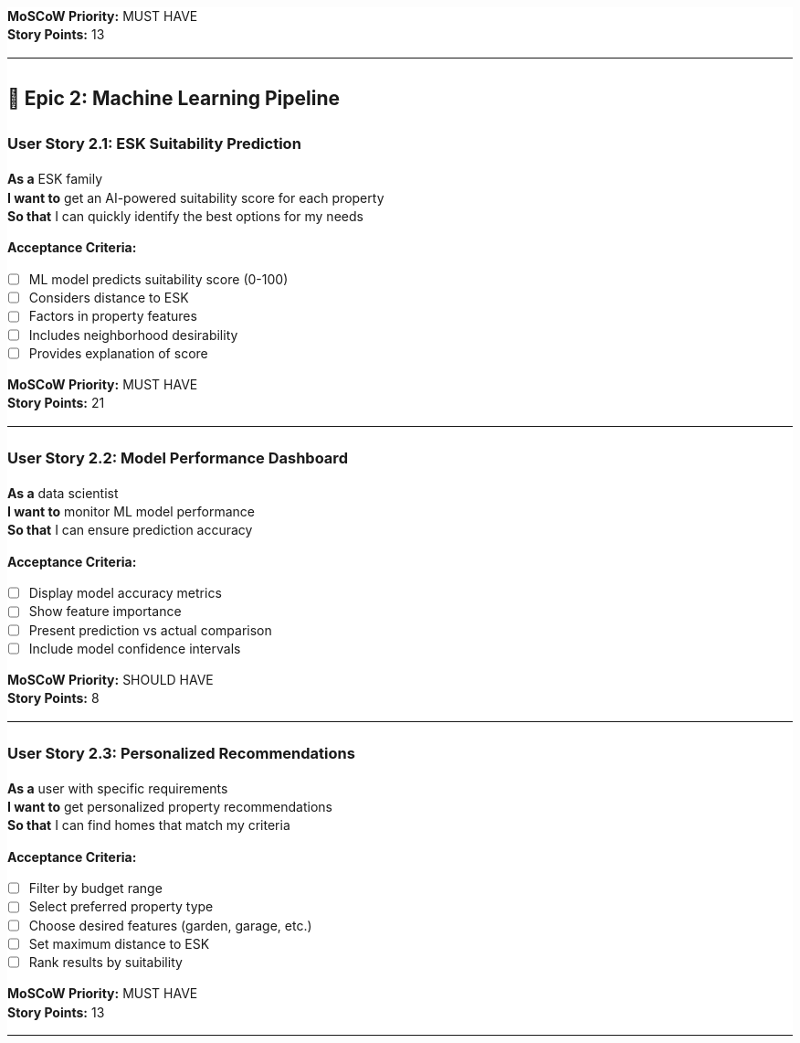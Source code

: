 **MoSCoW Priority:** MUST HAVE  
**Story Points:** 13

---

## 🤖 **Epic 2: Machine Learning Pipeline**

### **User Story 2.1: ESK Suitability Prediction**
**As a** ESK family  
**I want to** get an AI-powered suitability score for each property  
**So that** I can quickly identify the best options for my needs  

**Acceptance Criteria:**
- [ ] ML model predicts suitability score (0-100)
- [ ] Considers distance to ESK
- [ ] Factors in property features
- [ ] Includes neighborhood desirability
- [ ] Provides explanation of score

**MoSCoW Priority:** MUST HAVE  
**Story Points:** 21

---

### **User Story 2.2: Model Performance Dashboard**
**As a** data scientist  
**I want to** monitor ML model performance  
**So that** I can ensure prediction accuracy  

**Acceptance Criteria:**
- [ ] Display model accuracy metrics
- [ ] Show feature importance
- [ ] Present prediction vs actual comparison
- [ ] Include model confidence intervals

**MoSCoW Priority:** SHOULD HAVE  
**Story Points:** 8

---

### **User Story 2.3: Personalized Recommendations**
**As a** user with specific requirements  
**I want to** get personalized property recommendations  
**So that** I can find homes that match my criteria  

**Acceptance Criteria:**
- [ ] Filter by budget range
- [ ] Select preferred property type
- [ ] Choose desired features (garden, garage, etc.)
- [ ] Set maximum distance to ESK
- [ ] Rank results by suitability

**MoSCoW Priority:** MUST HAVE  
**Story Points:** 13

---